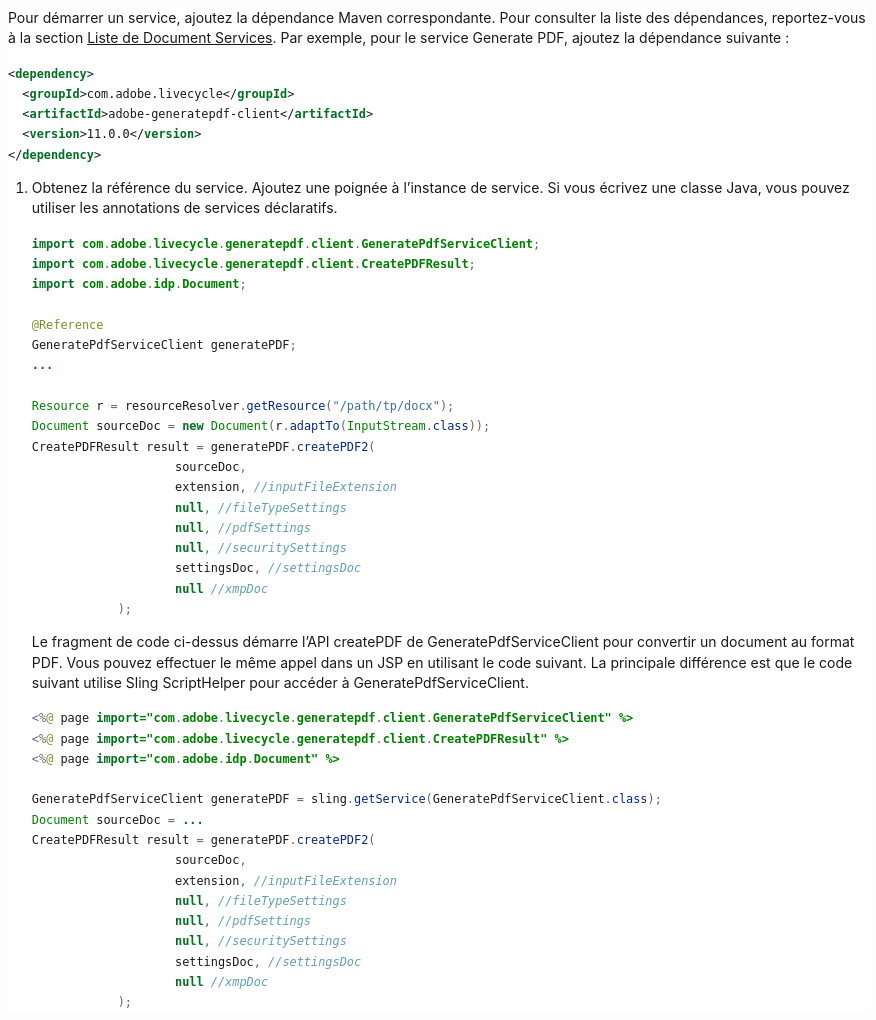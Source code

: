    Pour démarrer un service, ajoutez la dépendance Maven correspondante. Pour consulter la liste des dépendances, reportez-vous à la section [Liste de Document Services](/help/forms/using/aem-livecycle-connector.md#p-document-services-list-p). Par exemple, pour le service Generate PDF, ajoutez la dépendance suivante :

   ```xml
   <dependency>
     <groupId>com.adobe.livecycle</groupId>
     <artifactId>adobe-generatepdf-client</artifactId>
     <version>11.0.0</version>
   </dependency>
   ```

1. Obtenez la référence du service. Ajoutez une poignée à l’instance de service. Si vous écrivez une classe Java, vous pouvez utiliser les annotations de services déclaratifs.

   ```java
   import com.adobe.livecycle.generatepdf.client.GeneratePdfServiceClient;
   import com.adobe.livecycle.generatepdf.client.CreatePDFResult;
   import com.adobe.idp.Document;
   
   @Reference
   GeneratePdfServiceClient generatePDF;
   ...
   
   Resource r = resourceResolver.getResource("/path/tp/docx");
   Document sourceDoc = new Document(r.adaptTo(InputStream.class));
   CreatePDFResult result = generatePDF.createPDF2(
                       sourceDoc,
                       extension, //inputFileExtension
                       null, //fileTypeSettings
                       null, //pdfSettings
                       null, //securitySettings
                       settingsDoc, //settingsDoc
                       null //xmpDoc
               );
   ```

   Le fragment de code ci-dessus démarre l’API createPDF de GeneratePdfServiceClient pour convertir un document au format PDF. Vous pouvez effectuer le même appel dans un JSP en utilisant le code suivant. La principale différence est que le code suivant utilise Sling ScriptHelper pour accéder à GeneratePdfServiceClient.

   ```java
   <%@ page import="com.adobe.livecycle.generatepdf.client.GeneratePdfServiceClient" %>
   <%@ page import="com.adobe.livecycle.generatepdf.client.CreatePDFResult" %>
   <%@ page import="com.adobe.idp.Document" %>
   
   GeneratePdfServiceClient generatePDF = sling.getService(GeneratePdfServiceClient.class);
   Document sourceDoc = ...
   CreatePDFResult result = generatePDF.createPDF2(
                       sourceDoc,
                       extension, //inputFileExtension
                       null, //fileTypeSettings
                       null, //pdfSettings
                       null, //securitySettings
                       settingsDoc, //settingsDoc
                       null //xmpDoc
               );
   ```
